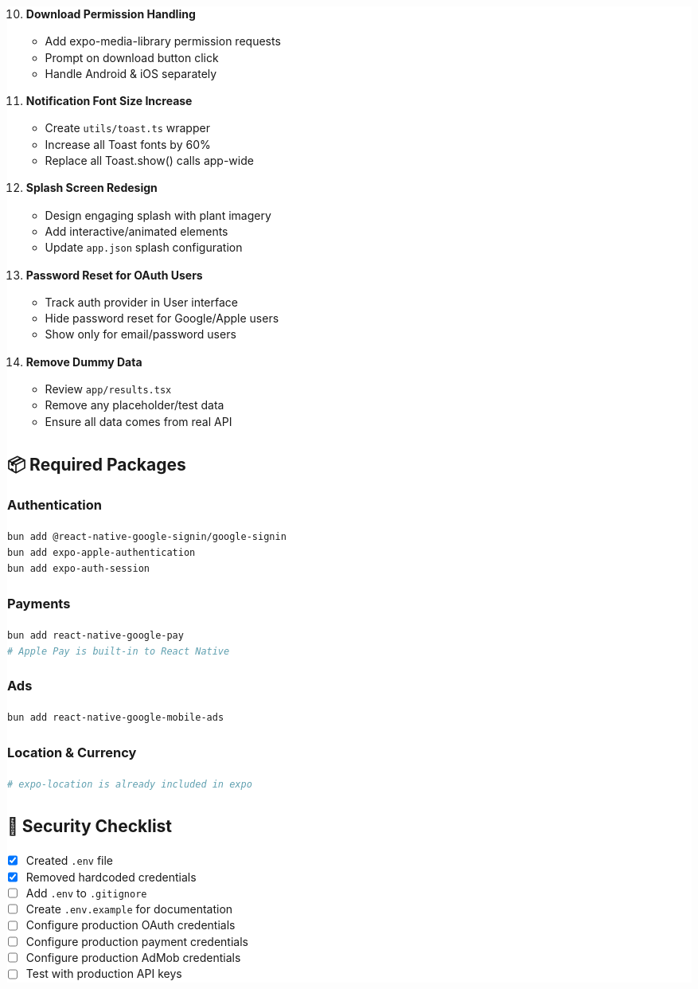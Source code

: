 10. **Download Permission Handling**
    - Add expo-media-library permission requests
    - Prompt on download button click
    - Handle Android & iOS separately

11. **Notification Font Size Increase**
    - Create `utils/toast.ts` wrapper
    - Increase all Toast fonts by 60%
    - Replace all Toast.show() calls app-wide

12. **Splash Screen Redesign**
    - Design engaging splash with plant imagery
    - Add interactive/animated elements
    - Update `app.json` splash configuration

13. **Password Reset for OAuth Users**
    - Track auth provider in User interface
    - Hide password reset for Google/Apple users
    - Show only for email/password users

14. **Remove Dummy Data**
    - Review `app/results.tsx`
    - Remove any placeholder/test data
    - Ensure all data comes from real API

## 📦 Required Packages

### Authentication
```bash
bun add @react-native-google-signin/google-signin
bun add expo-apple-authentication
bun add expo-auth-session
```

### Payments
```bash
bun add react-native-google-pay
# Apple Pay is built-in to React Native
```

### Ads
```bash
bun add react-native-google-mobile-ads
```

### Location & Currency
```bash
# expo-location is already included in expo
```

## 🔐 Security Checklist

- [x] Created `.env` file
- [x] Removed hardcoded credentials
- [ ] Add `.env` to `.gitignore`
- [ ] Create `.env.example` for documentation
- [ ] Configure production OAuth credentials
- [ ] Configure production payment credentials
- [ ] Configure production AdMob credentials
- [ ] Test with production API keys
